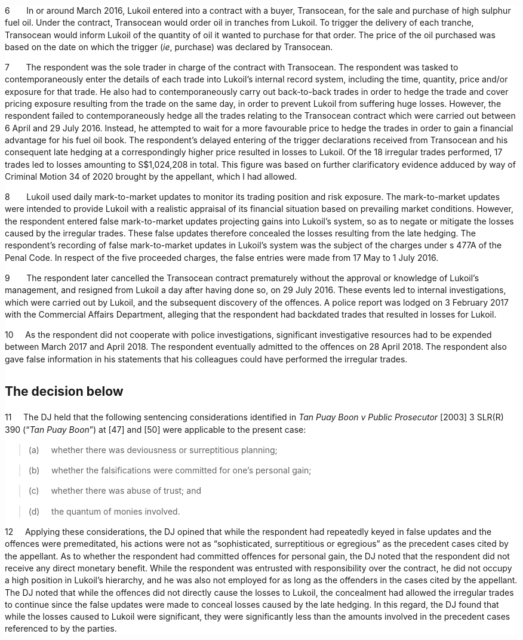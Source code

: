 6       In or around March 2016, Lukoil entered into a contract with a buyer, Transocean, for the sale and purchase of high sulphur fuel oil. Under the contract, Transocean would order oil in tranches from Lukoil. To trigger the delivery of each tranche, Transocean would inform Lukoil of the quantity of oil it wanted to purchase for that order. The price of the oil purchased was based on the date on which the trigger (_ie_, purchase) was declared by Transocean.

7       The respondent was the sole trader in charge of the contract with Transocean. The respondent was tasked to contemporaneously enter the details of each trade into Lukoil’s internal record system, including the time, quantity, price and/or exposure for that trade. He also had to contemporaneously carry out back-to-back trades in order to hedge the trade and cover pricing exposure resulting from the trade on the same day, in order to prevent Lukoil from suffering huge losses. However, the respondent failed to contemporaneously hedge all the trades relating to the Transocean contract which were carried out between 6 April and 29 July 2016. Instead, he attempted to wait for a more favourable price to hedge the trades in order to gain a financial advantage for his fuel oil book. The respondent’s delayed entering of the trigger declarations received from Transocean and his consequent late hedging at a correspondingly higher price resulted in losses to Lukoil. Of the 18 irregular trades performed, 17 trades led to losses amounting to S$1,024,208 in total. This figure was based on further clarificatory evidence adduced by way of Criminal Motion 34 of 2020 brought by the appellant, which I had allowed.

8       Lukoil used daily mark-to-market updates to monitor its trading position and risk exposure. The mark-to-market updates were intended to provide Lukoil with a realistic appraisal of its financial situation based on prevailing market conditions. However, the respondent entered false mark-to-market updates projecting gains into Lukoil’s system, so as to negate or mitigate the losses caused by the irregular trades. These false updates therefore concealed the losses resulting from the late hedging. The respondent’s recording of false mark-to-market updates in Lukoil’s system was the subject of the charges under s 477A of the Penal Code. In respect of the five proceeded charges, the false entries were made from 17 May to 1 July 2016.

9       The respondent later cancelled the Transocean contract prematurely without the approval or knowledge of Lukoil’s management, and resigned from Lukoil a day after having done so, on 29 July 2016. These events led to internal investigations, which were carried out by Lukoil, and the subsequent discovery of the offences. A police report was lodged on 3 February 2017 with the Commercial Affairs Department, alleging that the respondent had backdated trades that resulted in losses for Lukoil.

10     As the respondent did not cooperate with police investigations, significant investigative resources had to be expended between March 2017 and April 2018. The respondent eventually admitted to the offences on 28 April 2018. The respondent also gave false information in his statements that his colleagues could have performed the irregular trades.

## The decision below

11     The DJ held that the following sentencing considerations identified in _Tan Puay Boon v Public Prosecutor_ <span class="citation">\[2003\] 3 SLR(R) 390</span> (“_Tan Puay Boon_”) at \[47\] and \[50\] were applicable to the present case:

> (a)     whether there was deviousness or surreptitious planning;

> (b)     whether the falsifications were committed for one’s personal gain;

> (c)     whether there was abuse of trust; and

> (d)     the quantum of monies involved.

12     Applying these considerations, the DJ opined that while the respondent had repeatedly keyed in false updates and the offences were premeditated, his actions were not as “sophisticated, surreptitious or egregious” as the precedent cases cited by the appellant. As to whether the respondent had committed offences for personal gain, the DJ noted that the respondent did not receive any direct monetary benefit. While the respondent was entrusted with responsibility over the contract, he did not occupy a high position in Lukoil’s hierarchy, and he was also not employed for as long as the offenders in the cases cited by the appellant. The DJ noted that while the offences did not directly cause the losses to Lukoil, the concealment had allowed the irregular trades to continue since the false updates were made to conceal losses caused by the late hedging. In this regard, the DJ found that while the losses caused to Lukoil were significant, they were significantly less than the amounts involved in the precedent cases referenced to by the parties.
